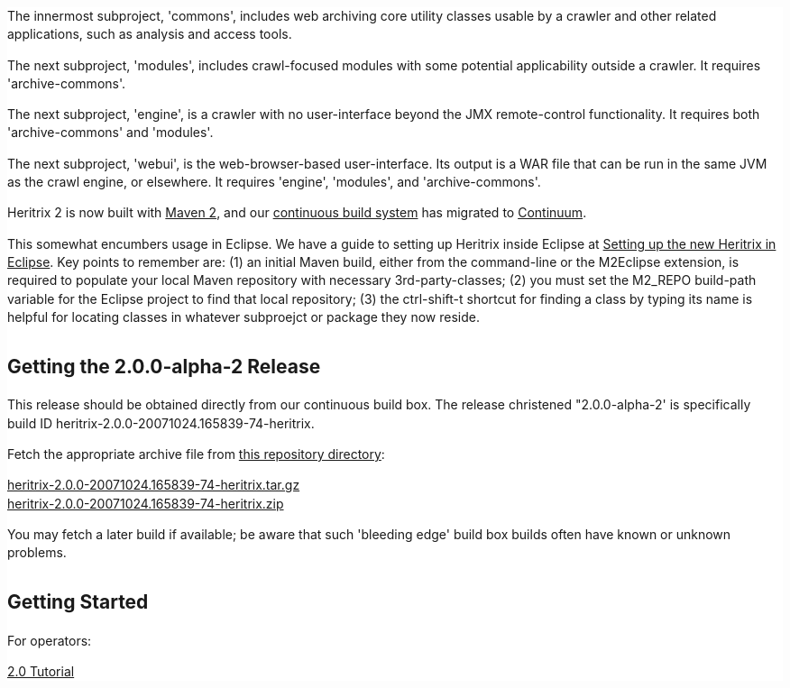 The innermost subproject, 'commons', includes web archiving core utility
classes usable by a crawler and other related applications, such as
analysis and access tools.

The next subproject, 'modules', includes crawl-focused modules with some
potential applicability outside a crawler. It requires
'archive-commons'.

The next subproject, 'engine', is a crawler with no user-interface
beyond the JMX remote-control functionality. It requires both
'archive-commons' and 'modules'.

The next subproject, 'webui', is the web-browser-based user-interface.
Its output is a WAR file that can be run in the same JVM as the crawl
engine, or elsewhere. It requires 'engine', 'modules', and
'archive-commons'.

Heritrix 2 is now built with [Maven 2](http://maven.apache.org), and our
[continuous build
system](http://builds.archive.org:8081/continuum/servlet/continuum) has
migrated to [Continuum](http://maven.apache.org/continuum).

This somewhat encumbers usage in Eclipse. We have a guide to setting up
Heritrix inside Eclipse at [Setting up the new Heritrix in
Eclipse](Setting%20up%20the%20new%20Heritrix%20in%20Eclipse). Key points
to remember are: (1) an initial Maven build, either from the
command-line or the M2Eclipse extension, is required to populate your
local Maven repository with necessary 3rd-party-classes; (2) you must
set the M2\_REPO build-path variable for the Eclipse project to find
that local repository; (3) the ctrl-shift-t shortcut for finding a class
by typing its name is helpful for locating classes in whatever
subproejct or package they now reside.

## Getting the 2.0.0-alpha-2 Release

This release should be obtained directly from our continuous build box.
The release christened "2.0.0-alpha-2' is specifically build ID
heritrix-2.0.0-20071024.165839-74-heritrix.

Fetch the appropriate archive file from [this repository
directory](http://builds.archive.org:8080/maven2/org/archive/heritrix/heritrix/2.0.0-SNAPSHOT/):

[heritrix-2.0.0-20071024.165839-74-heritrix.tar.gz](http://builds.archive.org:8080/maven2/org/archive/heritrix/heritrix/2.0.0-SNAPSHOT/heritrix-2.0.0-20071024.165839-74-heritrix.tar.gz)  
[heritrix-2.0.0-20071024.165839-74-heritrix.zip](http://builds.archive.org:8080/maven2/org/archive/heritrix/heritrix/2.0.0-SNAPSHOT/heritrix-2.0.0-20071024.165839-74-heritrix.zip)

You may fetch a later build if available; be aware that such 'bleeding
edge' build box builds often have known or unknown problems.

## Getting Started

For operators:

[2.0 Tutorial](2.0%20Tutorial)
